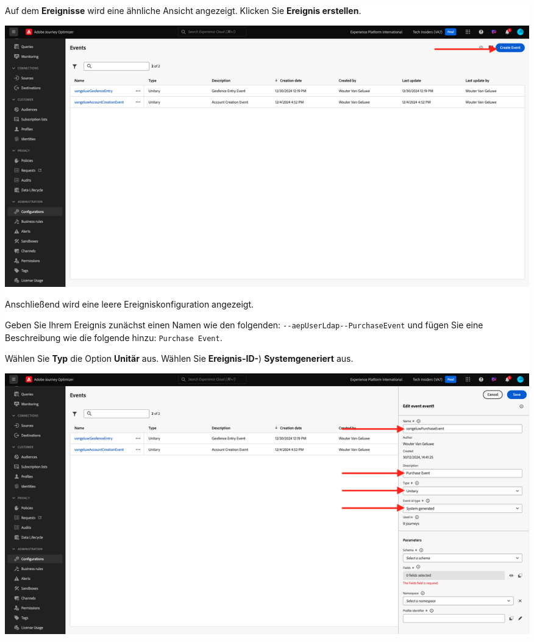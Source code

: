Auf dem **Ereignisse** wird eine ähnliche Ansicht angezeigt. Klicken Sie **Ereignis erstellen**.

![Journey Optimizer](./images/oc31.png)

Anschließend wird eine leere Ereigniskonfiguration angezeigt.

Geben Sie Ihrem Ereignis zunächst einen Namen wie den folgenden: `--aepUserLdap--PurchaseEvent` und fügen Sie eine Beschreibung wie die folgende hinzu: `Purchase Event`.

Wählen Sie **Typ** die Option **Unitär** aus.
Wählen Sie **Ereignis-ID-**) **Systemgeneriert** aus.

![Journey Optimizer](./images/eventidtype.png)
